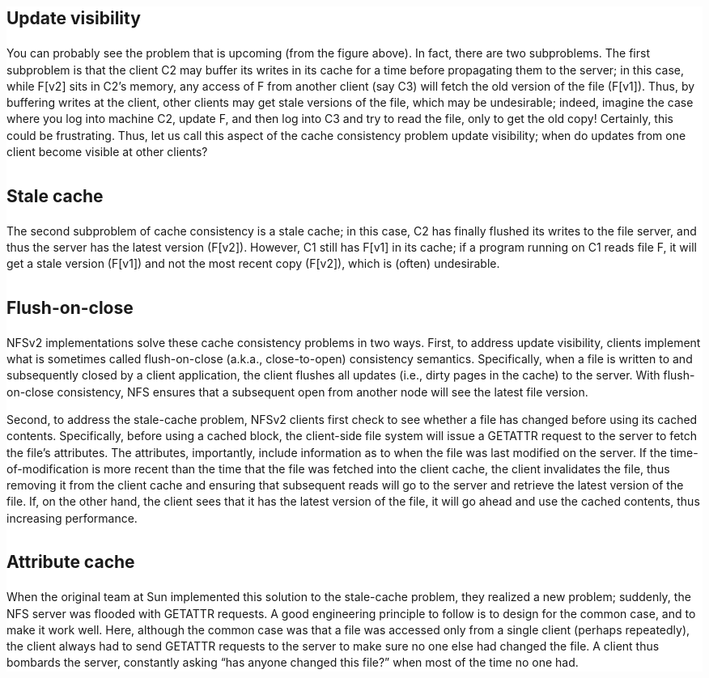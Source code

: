 
## Update visibility


You can probably see the problem that is upcoming (from the figure above). In fact, there are two subproblems. The first subproblem is that the client C2 may buffer its writes in its cache for a time before propagating them to the server; in this case, while F[v2] sits in C2’s memory, any access of F from another client (say C3) will fetch the old version of the file (F[v1]). Thus, by buffering writes at the client, other clients may get stale versions of the file, which may be undesirable; indeed, imagine the case where you log into machine C2, update F, and then log into C3 and try to read the file, only to get the old copy! Certainly, this could be frustrating. Thus, let us call this aspect of the cache consistency problem update visibility; when do updates from one client become visible at other clients?


## Stale cache

The second subproblem of cache consistency is a stale cache; in this case, C2 has finally flushed its writes to the file server, and thus the server has the latest version (F[v2]). However, C1 still has F[v1] in its cache; if a program running on C1 reads file F, it will get a stale version (F[v1]) and not the most recent copy (F[v2]), which is (often) undesirable.



## Flush-on-close

NFSv2 implementations solve these cache consistency problems in two ways. First, to address update visibility, clients implement what is sometimes called flush-on-close (a.k.a., close-to-open) consistency semantics. Specifically, when a file is written to and subsequently closed by a client application, the client flushes all updates (i.e., dirty pages in the cache) to the server. With flush-on-close consistency, NFS ensures that a subsequent open from another node will see the latest file version.

Second, to address the stale-cache problem, NFSv2 clients first check to see whether a file has changed before using its cached contents. Specifically, before using a cached block, the client-side file system will issue a GETATTR request to the server to fetch the file’s attributes. The attributes, importantly, include information as to when the file was last modified on the server. If the time-of-modification is more recent than the time that the file was fetched into the client cache, the client invalidates the file, thus removing it from the client cache and ensuring that subsequent reads will go to the server and retrieve the latest version of the file. If, on the other hand, the client sees that it has the latest version of the file, it will go ahead and use the cached contents, thus increasing performance.


## Attribute cache

When the original team at Sun implemented this solution to the stale-cache problem, they realized a new problem; suddenly, the NFS server was flooded with GETATTR requests. A good engineering principle to follow is to design for the common case, and to make it work well. Here, although the common case was that a file was accessed only from a single client (perhaps repeatedly), the client always had to send GETATTR requests to the server to make sure no one else had changed the file. A client thus bombards the server, constantly asking “has anyone changed this file?” when most of the time no one had.
